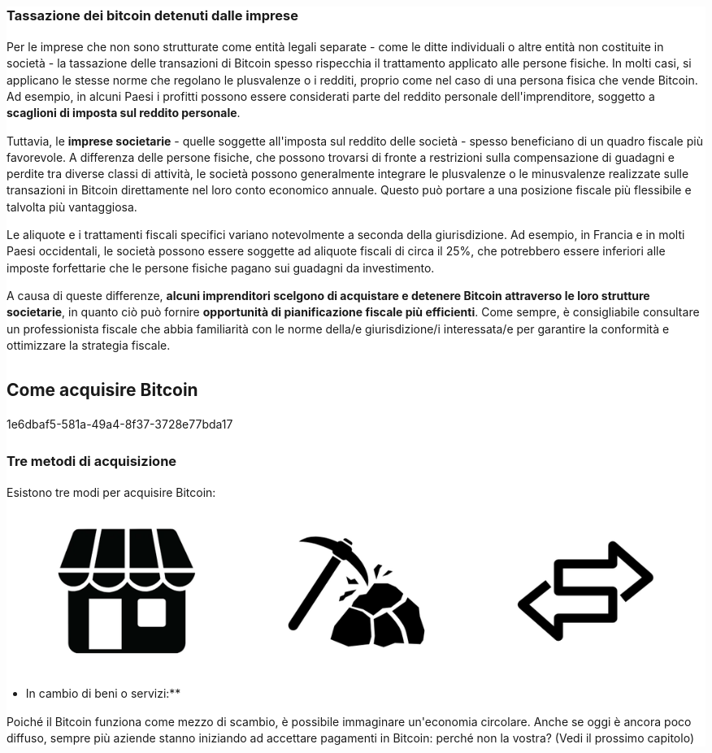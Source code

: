 ### Tassazione dei bitcoin detenuti dalle imprese

Per le imprese che non sono strutturate come entità legali separate - come le ditte individuali o altre entità non costituite in società - la tassazione delle transazioni di Bitcoin spesso rispecchia il trattamento applicato alle persone fisiche. In molti casi, si applicano le stesse norme che regolano le plusvalenze o i redditi, proprio come nel caso di una persona fisica che vende Bitcoin. Ad esempio, in alcuni Paesi i profitti possono essere considerati parte del reddito personale dell'imprenditore, soggetto a **scaglioni di imposta sul reddito personale**.

Tuttavia, le **imprese societarie** - quelle soggette all'imposta sul reddito delle società - spesso beneficiano di un quadro fiscale più favorevole. A differenza delle persone fisiche, che possono trovarsi di fronte a restrizioni sulla compensazione di guadagni e perdite tra diverse classi di attività, le società possono generalmente integrare le plusvalenze o le minusvalenze realizzate sulle transazioni in Bitcoin direttamente nel loro conto economico annuale. Questo può portare a una posizione fiscale più flessibile e talvolta più vantaggiosa.

Le aliquote e i trattamenti fiscali specifici variano notevolmente a seconda della giurisdizione. Ad esempio, in Francia e in molti Paesi occidentali, le società possono essere soggette ad aliquote fiscali di circa il 25%, che potrebbero essere inferiori alle imposte forfettarie che le persone fisiche pagano sui guadagni da investimento.

A causa di queste differenze, **alcuni imprenditori scelgono di acquistare e detenere Bitcoin attraverso le loro strutture societarie**, in quanto ciò può fornire **opportunità di pianificazione fiscale più efficienti**. Come sempre, è consigliabile consultare un professionista fiscale che abbia familiarità con le norme della/e giurisdizione/i interessata/e per garantire la conformità e ottimizzare la strategia fiscale.

## Come acquisire Bitcoin

<chapterId>1e6dbaf5-581a-49a4-8f37-3728e77bda17</chapterId>

### Tre metodi di acquisizione

Esistono tre modi per acquisire Bitcoin:

![BIZ101](assets/en/09.webp)


- In cambio di beni o servizi:**

Poiché il Bitcoin funziona come mezzo di scambio, è possibile immaginare un'economia circolare. Anche se oggi è ancora poco diffuso, sempre più aziende stanno iniziando ad accettare pagamenti in Bitcoin: perché non la vostra? (Vedi il prossimo capitolo)
